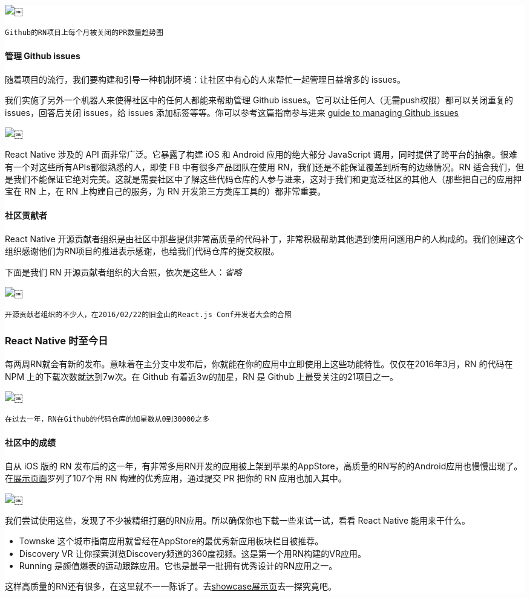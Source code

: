 ![](/images/react-native-year-review/14607877841379.jpg)￼

`Github的RN项目上每个月被关闭的PR数量趋势图`


#### 管理 Github issues

随着项目的流行，我们要构建和引导一种机制环境：让社区中有心的人来帮忙一起管理日益增多的 issues。

我们实施了另外一个机器人来使得社区中的任何人都能来帮助管理 Github issues。它可以让任何人（无需push权限）都可以关闭重复的 issues，回答后关闭 issues，给 issues 添加标签等等。你可以参考这篇指南参与进来 [guide to managing Github issues](https://github.com/facebook/react-native/blob/master/docs/IssueGuidelines.md)

![](/images/react-native-year-review/14607880798120.jpg)￼

React Native 涉及的 API 面非常广泛。它暴露了构建 iOS 和 Android 应用的绝大部分 JavaScript 调用，同时提供了跨平台的抽象。很难有一个对这些所有APIs都很熟悉的人，即使 FB 中有很多产品团队在使用 RN，我们还是不能保证覆盖到所有的边缘情况。RN 适合我们，但是我们不能保证它绝对完美。这就是需要社区中了解这些代码仓库的人参与进来，这对于我们和更宽泛社区的其他人（那些把自己的应用押宝在 RN 上，在 RN 上构建自己的服务，为 RN 开发第三方类库工具的）都非常重要。


#### 社区贡献者

React Native 开源贡献者组织是由社区中那些提供非常高质量的代码补丁，非常积极帮助其他遇到使用问题用户的人构成的。我们创建这个组织感谢他们为RN项目的推进表示感谢，也给我们代码仓库的提交权限。

下面是我们 RN 开源贡献者组织的大合照，依次是这些人：*省略*

![](/images/react-native-year-review/14607886543196.jpg)￼

`开源贡献者组织的不少人，在2016/02/22的旧金山的React.js Conf开发者大会的合照`


### React Native 时至今日

每两周RN就会有新的发布。意味着在主分支中发布后，你就能在你的应用中立即使用上这些功能特性。仅仅在2016年3月，RN 的代码在 NPM 上的下载次数就达到7w次。在 Github 有着近3w的加星，RN 是 Github 上最受关注的21项目之一。

![](/images/react-native-year-review/14607863461307.jpg)￼

`在过去一年，RN在Github的代码仓库的加星数从0到30000之多`


#### 社区中的成绩

自从 iOS 版的 RN 发布后的这一年，有非常多用RN开发的应用被上架到苹果的AppStore，高质量的RN写的的Android应用也慢慢出现了。在[展示页面](https://facebook.github.io/react-native/showcase.html)罗列了107个用 RN 构建的优秀应用，通过提交 PR 把你的 RN 应用也加入其中。

![](/images/react-native-year-review/14607850063978.jpg)￼

我们尝试使用这些，发现了不少被精细打磨的RN应用。所以确保你也下载一些来试一试，看看 React Native 能用来干什么。

- Townske 这个城市指南应用就曾经在AppStore的最优秀新应用板块栏目被推荐。
- Discovery VR 让你探索浏览Discovery频道的360度视频。这是第一个用RN构建的VR应用。
- Running 是颜值爆表的运动跟踪应用。它也是最早一批拥有优秀设计的RN应用之一。

这样高质量的RN还有很多，在这里就不一一陈诉了。去[showcase展示页](https://facebook.github.io/react-native/showcase.html)去一探究竟吧。
